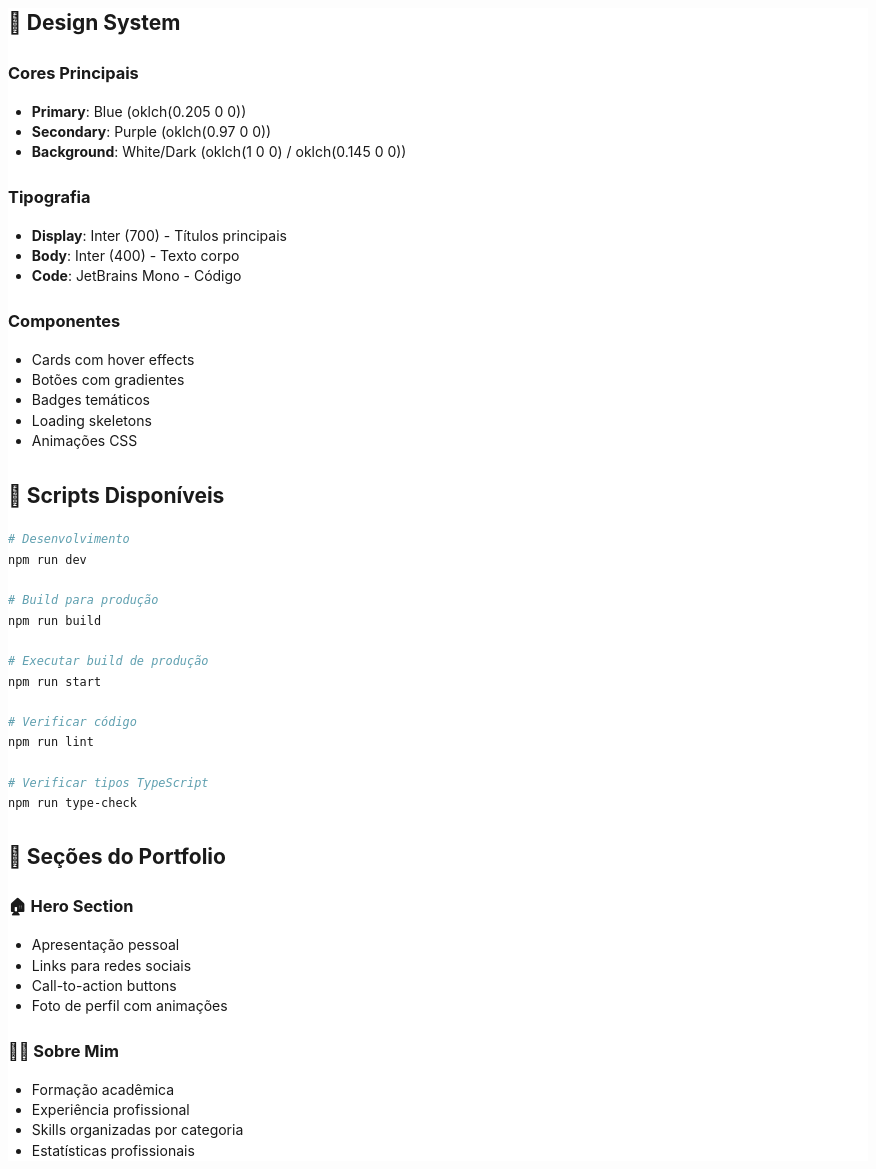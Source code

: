## 🎨 Design System

### Cores Principais
- **Primary**: Blue (oklch(0.205 0 0))
- **Secondary**: Purple (oklch(0.97 0 0))
- **Background**: White/Dark (oklch(1 0 0) / oklch(0.145 0 0))

### Tipografia
- **Display**: Inter (700) - Títulos principais
- **Body**: Inter (400) - Texto corpo
- **Code**: JetBrains Mono - Código

### Componentes
- Cards com hover effects
- Botões com gradientes
- Badges temáticos
- Loading skeletons
- Animações CSS

## 🔧 Scripts Disponíveis

```bash
# Desenvolvimento
npm run dev

# Build para produção
npm run build

# Executar build de produção
npm run start

# Verificar código
npm run lint

# Verificar tipos TypeScript
npm run type-check
```

## 📱 Seções do Portfolio

### 🏠 **Hero Section**
- Apresentação pessoal
- Links para redes sociais
- Call-to-action buttons
- Foto de perfil com animações

### 👨‍💻 **Sobre Mim**
- Formação acadêmica
- Experiência profissional
- Skills organizadas por categoria
- Estatísticas profissionais
